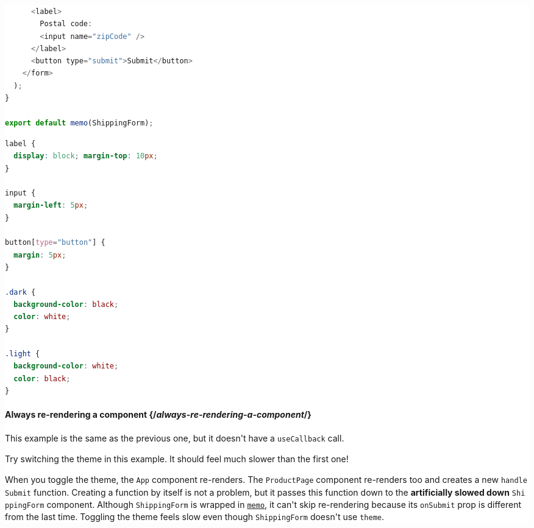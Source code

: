 ```js ShippingForm.js
      <label>
        Postal code:
        <input name="zipCode" />
      </label>
      <button type="submit">Submit</button>
    </form>
  );
}

export default memo(ShippingForm);
```

```css
label {
  display: block; margin-top: 10px;
}

input {
  margin-left: 5px;
}

button[type="button"] {
  margin: 5px;
}

.dark {
  background-color: black;
  color: white;
}

.light {
  background-color: white;
  color: black;
}
```

</Sandpack>

<Solution />

#### Always re-rendering a component {/*always-re-rendering-a-component*/}

This example is the same as the previous one, but it doesn't have a `useCallback` call.

Try switching the theme in this example. It should feel much slower than the first one!

When you toggle the theme, the `App` component re-renders. The `ProductPage` component re-renders too and creates a new `handleSubmit` function. Creating a function by itself is not a problem, but it passes this function down to the **artificially slowed down** `ShippingForm` component. Although `ShippingForm` is wrapped in [`memo`,](/apis/react/memo) it can't skip re-rendering because its `onSubmit` prop is different from the last time. Toggling the theme feels slow even though `ShippingForm` doesn't use `theme`.
